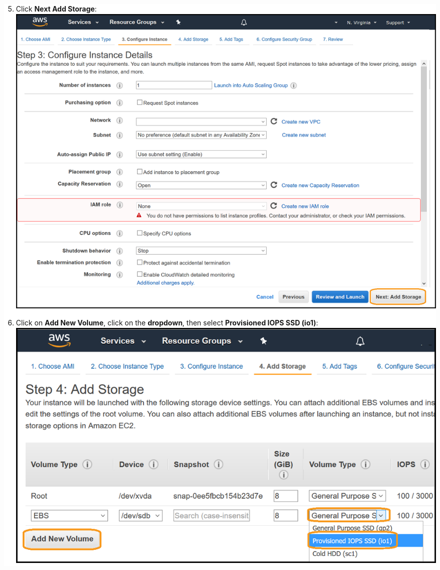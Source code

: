 5. Click **Next Add Storage**:
![Images/AWSEBSPolicy15.png](/Images/AWSEBSPolicy15.png)

6. Click on **Add New Volume**, click on the **dropdown**, then select **Provisioned IOPS SSD (io1)**:
![Images/AWSEBSPolicy16.png](/Images/AWSEBSPolicy16.png)
